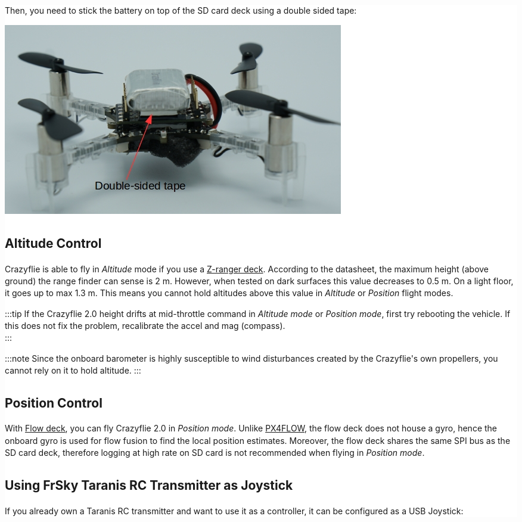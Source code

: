 Then, you need to stick the battery on top of the SD card deck using a double sided tape:

![Crazyflie battery setup](../../assets/flight_controller/crazyflie/crazyflie_battery_setup.jpg)

## Altitude Control

Crazyflie is able to fly in _Altitude_ mode if you use a [Z-ranger deck](https://store.bitcraze.io/collections/decks/products/z-ranger-deck). According to the datasheet, the maximum height (above ground) the range finder can sense is 2 m. However, when tested on dark surfaces this value decreases to 0.5 m. On a light floor, it goes up to max 1.3 m. This means you cannot hold altitudes above this value in _Altitude_ or _Position_ flight modes.

:::tip
If the Crazyflie 2.0 height drifts at mid-throttle command in _Altitude mode_ or _Position mode_, first try rebooting the vehicle. If this does not fix the problem, recalibrate the accel and mag (compass).  
:::

:::note
Since the onboard barometer is highly susceptible to wind disturbances created by the Crazyflie's own propellers, you cannot rely on it to hold altitude.
:::

## Position Control

With [Flow deck](https://store.bitcraze.io/collections/decks/products/flow-deck), you can fly Crazyflie 2.0 in _Position mode_. Unlike [PX4FLOW](../sensor/px4flow.md), the flow deck does not house a gyro, hence the onboard gyro is used for flow fusion to find the local position estimates. Moreover, the flow deck shares the same SPI bus as the SD card deck, therefore logging at high rate on SD card is not recommended when flying in _Position mode_.

## Using FrSky Taranis RC Transmitter as Joystick

If you already own a Taranis RC transmitter and want to use it as a controller, it can be configured as a USB Joystick:
